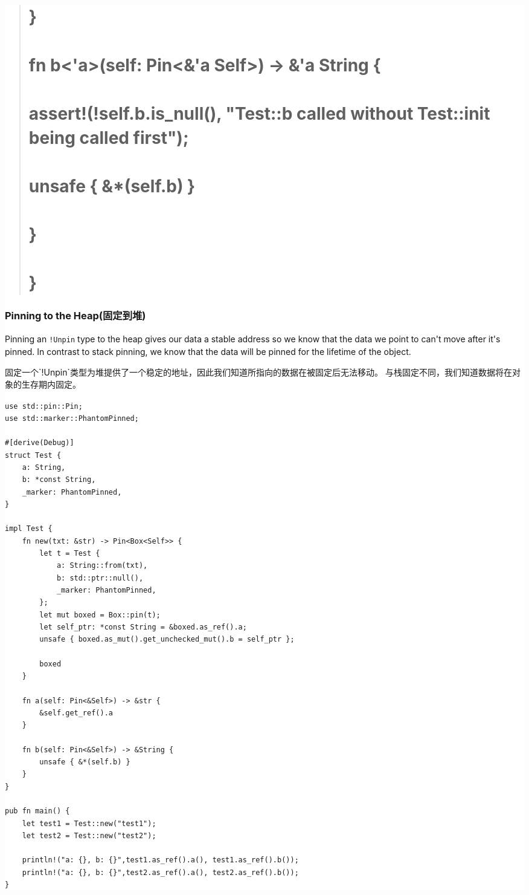 > #     }
> #
> #     fn b<'a>(self: Pin<&'a Self>) -> &'a String {
> #         assert!(!self.b.is_null(), "Test::b called without Test::init being called first");
> #         unsafe { &*(self.b) }
> #     }
> # }
> ```

### Pinning to the Heap(固定到堆)

Pinning an `!Unpin` type to the heap gives our data a stable address so we know
that the data we point to can't move after it's pinned. In contrast to stack
pinning, we know that the data will be pinned for the lifetime of the object.

<p class="cn">
固定一个`!Unpin`类型为堆提供了一个稳定的地址，因此我们知道所指向的数据在被固定后无法移动。
与栈固定不同，我们知道数据将在对象的生存期内固定。
</p>

```rust, edition2018
use std::pin::Pin;
use std::marker::PhantomPinned;

#[derive(Debug)]
struct Test {
    a: String,
    b: *const String,
    _marker: PhantomPinned,
}

impl Test {
    fn new(txt: &str) -> Pin<Box<Self>> {
        let t = Test {
            a: String::from(txt),
            b: std::ptr::null(),
            _marker: PhantomPinned,
        };
        let mut boxed = Box::pin(t);
        let self_ptr: *const String = &boxed.as_ref().a;
        unsafe { boxed.as_mut().get_unchecked_mut().b = self_ptr };

        boxed
    }

    fn a(self: Pin<&Self>) -> &str {
        &self.get_ref().a
    }

    fn b(self: Pin<&Self>) -> &String {
        unsafe { &*(self.b) }
    }
}

pub fn main() {
    let test1 = Test::new("test1");
    let test2 = Test::new("test2");

    println!("a: {}, b: {}",test1.as_ref().a(), test1.as_ref().b());
    println!("a: {}, b: {}",test2.as_ref().a(), test2.as_ref().b());
}
```


["Executing `Future`s and Tasks"]: ../02_execution/01_chapter.md
[the `Future` trait]: ../02_execution/02_future.md
[pin_utils]: https://docs.rs/pin-utils/